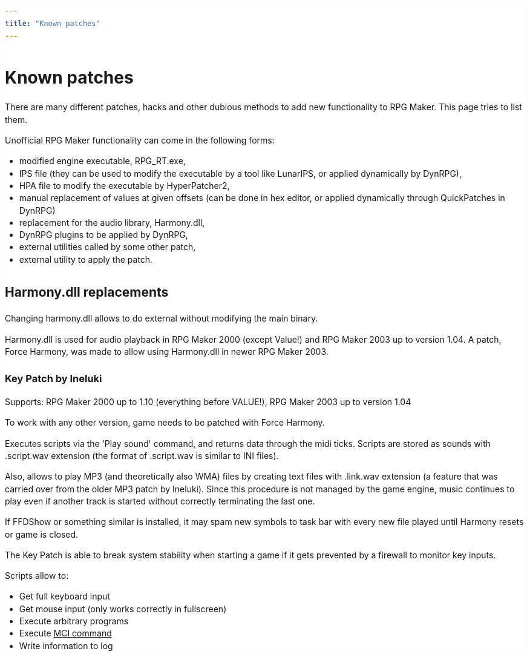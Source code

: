 ```yaml
---
title: "Known patches"
---
```

# Known patches

There are many different patches, hacks and other dubious methods to add new functionality to RPG Maker. This page tries to list them.

Unofficial RPG Maker functionality can come in the following forms:

-   modified engine executable, RPG_RT.exe,
-   IPS file (they can be used to modify the executable by a tool like LunarIPS, or applied dynamically by DynRPG),
-   HPA file to modify the executable by HyperPatcher2,
-   manual replacement of values at given offsets (can be done in hex editor, or applied dynamically through QuickPatches in DynRPG)
-   replacement for the audio library, Harmony.dll,
-   DynRPG plugins to be applied by DynRPG,
-   external utilities called by some other patch,
-   external utility to apply the patch.

## Harmony.dll replacements

Changing harmony.dll allows to do external without modifying the main binary.

Harmony.dll is used for audio playback in RPG Maker 2000 (except Value!) and RPG Maker 2003 up to version 1.04. A patch, Force Harmony, was made to allow using Harmony.dll in newer RPG Maker 2003.

### Key Patch by Ineluki

Supports: RPG Maker 2000 up to 1.10 (everything before VALUE!), RPG Maker 2003 up to version 1.04

To work with any other version, game needs to be patched with Force Harmony.

Executes scripts via the 'Play sound' command, and returns data through the midi ticks. Scripts are stored as sounds with .script.wav extension (the format of .script.wav is similar to INI files).

Also, allows to play MP3 (and theoretically also WMA) files by creating text files with .link.wav extension (a feature that was carried over from the older MP3 patch by Ineluki). Since this procedure is not managed by the game engine, music continues to play even if another track is started without correctly terminating the last one.

If FFDShow or something similar is installed, it may spam new symbols to task bar with every new file played until Harmony resets or game is closed.

The Key Patch is able to break system stability when starting a game if it gets prevented by a firewall to monitor key inputs.

Scripts allow to:

-   Get full keyboard input
-   Get mouse input (only works correctly in fullscreen)
-   Execute arbitrary programs
-   Execute [MCI command](https://msdn.microsoft.com/en-us/library/windows/desktop/dd797790%28v=vs.85%29.aspx)
-   Write information to log
